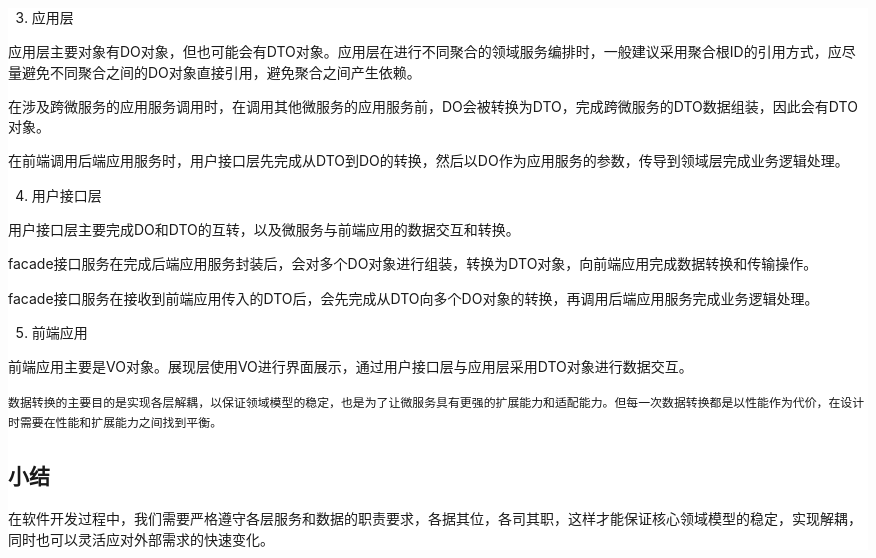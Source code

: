 3. 应用层

应用层主要对象有DO对象，但也可能会有DTO对象。应用层在进行不同聚合的领域服务编排时，一般建议采用聚合根ID的引用方式，应尽量避免不同聚合之间的DO对象直接引用，避免聚合之间产生依赖。

在涉及跨微服务的应用服务调用时，在调用其他微服务的应用服务前，DO会被转换为DTO，完成跨微服务的DTO数据组装，因此会有DTO对象。

在前端调用后端应用服务时，用户接口层先完成从DTO到DO的转换，然后以DO作为应用服务的参数，传导到领域层完成业务逻辑处理。

4. 用户接口层

用户接口层主要完成DO和DTO的互转，以及微服务与前端应用的数据交互和转换。

facade接口服务在完成后端应用服务封装后，会对多个DO对象进行组装，转换为DTO对象，向前端应用完成数据转换和传输操作。

facade接口服务在接收到前端应用传入的DTO后，会先完成从DTO向多个DO对象的转换，再调用后端应用服务完成业务逻辑处理。

5. 前端应用

前端应用主要是VO对象。展现层使用VO进行界面展示，通过用户接口层与应用层采用DTO对象进行数据交互。

```
数据转换的主要目的是实现各层解耦，以保证领域模型的稳定，也是为了让微服务具有更强的扩展能力和适配能力。但每一次数据转换都是以性能作为代价，在设计时需要在性能和扩展能力之间找到平衡。
```


## 小结

在软件开发过程中，我们需要严格遵守各层服务和数据的职责要求，各据其位，各司其职，这样才能保证核心领域模型的稳定，实现解耦，同时也可以灵活应对外部需求的快速变化。

